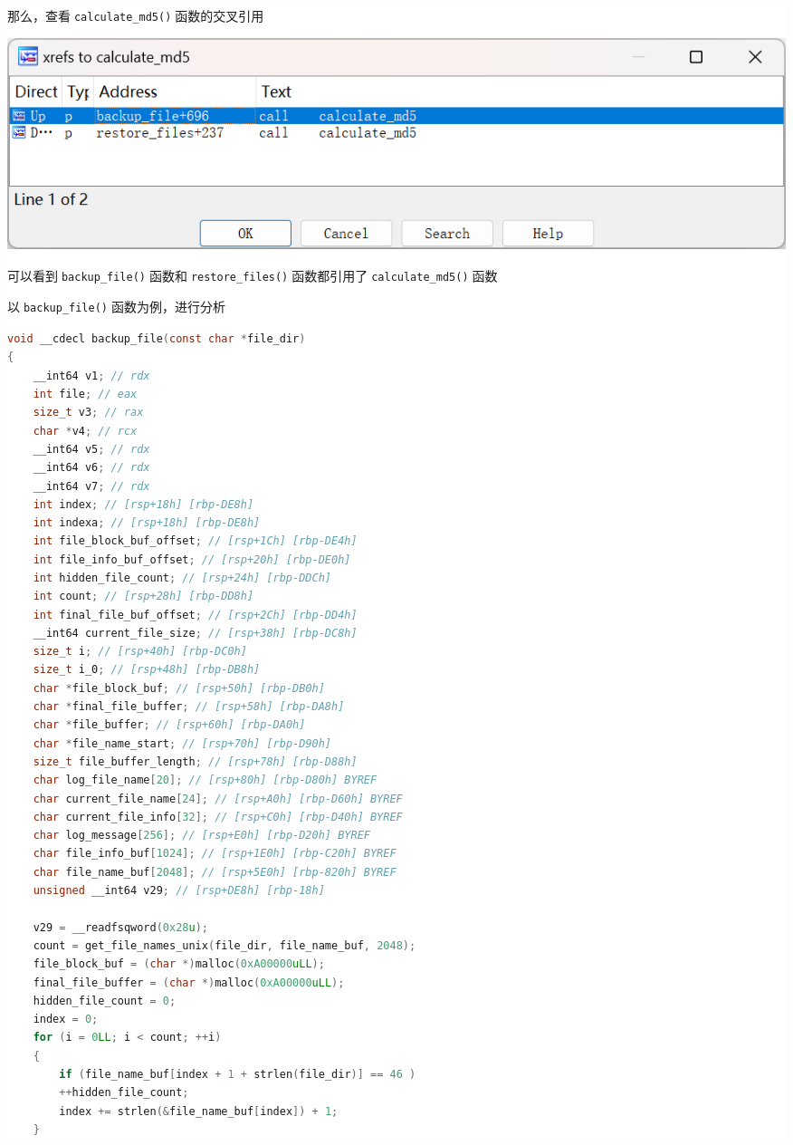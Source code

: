 那么，查看 `calculate_md5()` 函数的交叉引用

![img](img/image_20241141-214129.png)

可以看到 `backup_file()` 函数和 `restore_files()` 函数都引用了 `calculate_md5()` 函数

以 `backup_file()` 函数为例，进行分析

```c
void __cdecl backup_file(const char *file_dir)
{
    __int64 v1; // rdx
    int file; // eax
    size_t v3; // rax
    char *v4; // rcx
    __int64 v5; // rdx
    __int64 v6; // rdx
    __int64 v7; // rdx
    int index; // [rsp+18h] [rbp-DE8h]
    int indexa; // [rsp+18h] [rbp-DE8h]
    int file_block_buf_offset; // [rsp+1Ch] [rbp-DE4h]
    int file_info_buf_offset; // [rsp+20h] [rbp-DE0h]
    int hidden_file_count; // [rsp+24h] [rbp-DDCh]
    int count; // [rsp+28h] [rbp-DD8h]
    int final_file_buf_offset; // [rsp+2Ch] [rbp-DD4h]
    __int64 current_file_size; // [rsp+38h] [rbp-DC8h]
    size_t i; // [rsp+40h] [rbp-DC0h]
    size_t i_0; // [rsp+48h] [rbp-DB8h]
    char *file_block_buf; // [rsp+50h] [rbp-DB0h]
    char *final_file_buffer; // [rsp+58h] [rbp-DA8h]
    char *file_buffer; // [rsp+60h] [rbp-DA0h]
    char *file_name_start; // [rsp+70h] [rbp-D90h]
    size_t file_buffer_length; // [rsp+78h] [rbp-D88h]
    char log_file_name[20]; // [rsp+80h] [rbp-D80h] BYREF
    char current_file_name[24]; // [rsp+A0h] [rbp-D60h] BYREF
    char current_file_info[32]; // [rsp+C0h] [rbp-D40h] BYREF
    char log_message[256]; // [rsp+E0h] [rbp-D20h] BYREF
    char file_info_buf[1024]; // [rsp+1E0h] [rbp-C20h] BYREF
    char file_name_buf[2048]; // [rsp+5E0h] [rbp-820h] BYREF
    unsigned __int64 v29; // [rsp+DE8h] [rbp-18h]

    v29 = __readfsqword(0x28u);
    count = get_file_names_unix(file_dir, file_name_buf, 2048);
    file_block_buf = (char *)malloc(0xA00000uLL);
    final_file_buffer = (char *)malloc(0xA00000uLL);
    hidden_file_count = 0;
    index = 0;
    for (i = 0LL; i < count; ++i)
    {
        if (file_name_buf[index + 1 + strlen(file_dir)] == 46 )
        ++hidden_file_count;
        index += strlen(&file_name_buf[index]) + 1;
    }
```
